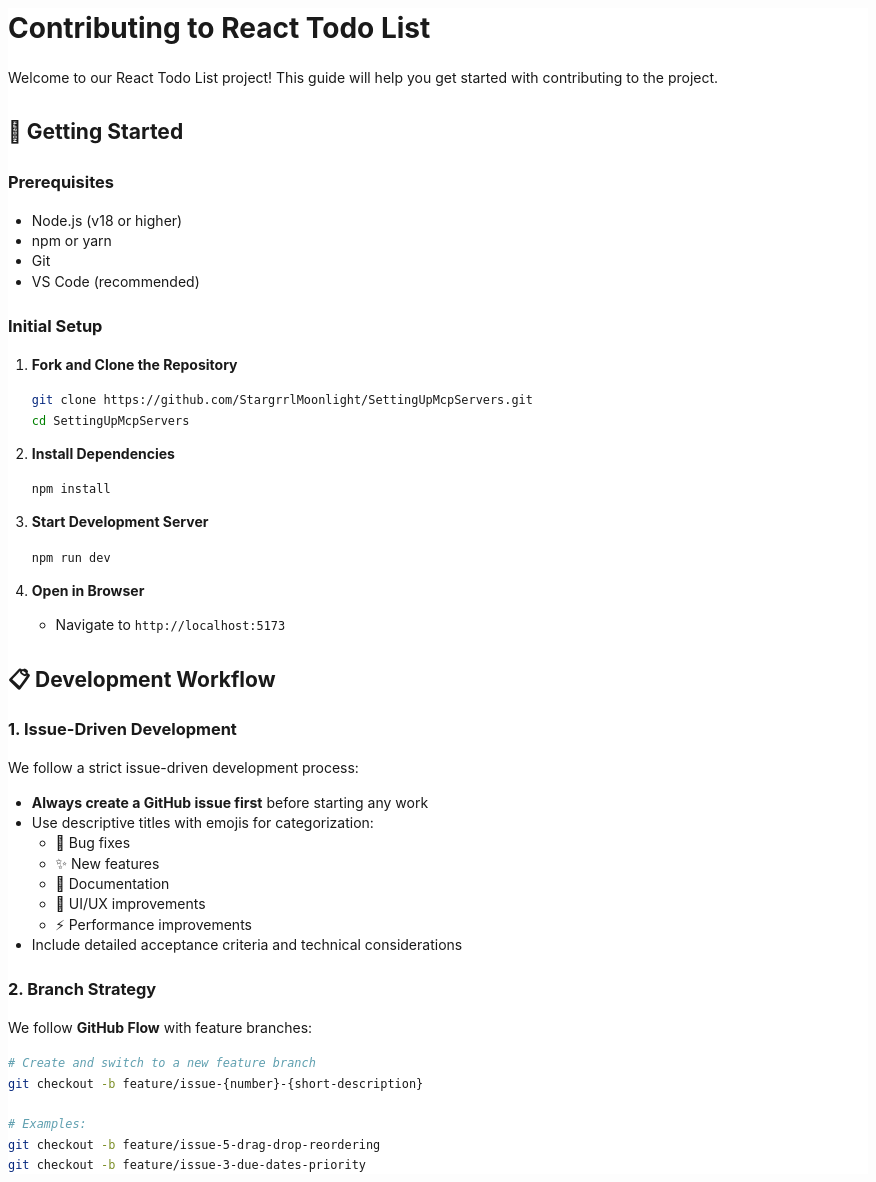 # Contributing to React Todo List

Welcome to our React Todo List project! This guide will help you get started with contributing to the project.

## 🚀 Getting Started

### Prerequisites
- Node.js (v18 or higher)
- npm or yarn
- Git
- VS Code (recommended)

### Initial Setup
1. **Fork and Clone the Repository**
   ```bash
   git clone https://github.com/StargrrlMoonlight/SettingUpMcpServers.git
   cd SettingUpMcpServers
   ```

2. **Install Dependencies**
   ```bash
   npm install
   ```

3. **Start Development Server**
   ```bash
   npm run dev
   ```

4. **Open in Browser**
   - Navigate to `http://localhost:5173`

## 📋 Development Workflow

### 1. Issue-Driven Development
We follow a strict issue-driven development process:

- **Always create a GitHub issue first** before starting any work
- Use descriptive titles with emojis for categorization:
  - 🐛 Bug fixes
  - ✨ New features
  - 📝 Documentation
  - 🎨 UI/UX improvements
  - ⚡ Performance improvements
- Include detailed acceptance criteria and technical considerations

### 2. Branch Strategy
We follow **GitHub Flow** with feature branches:

```bash
# Create and switch to a new feature branch
git checkout -b feature/issue-{number}-{short-description}

# Examples:
git checkout -b feature/issue-5-drag-drop-reordering
git checkout -b feature/issue-3-due-dates-priority
```
